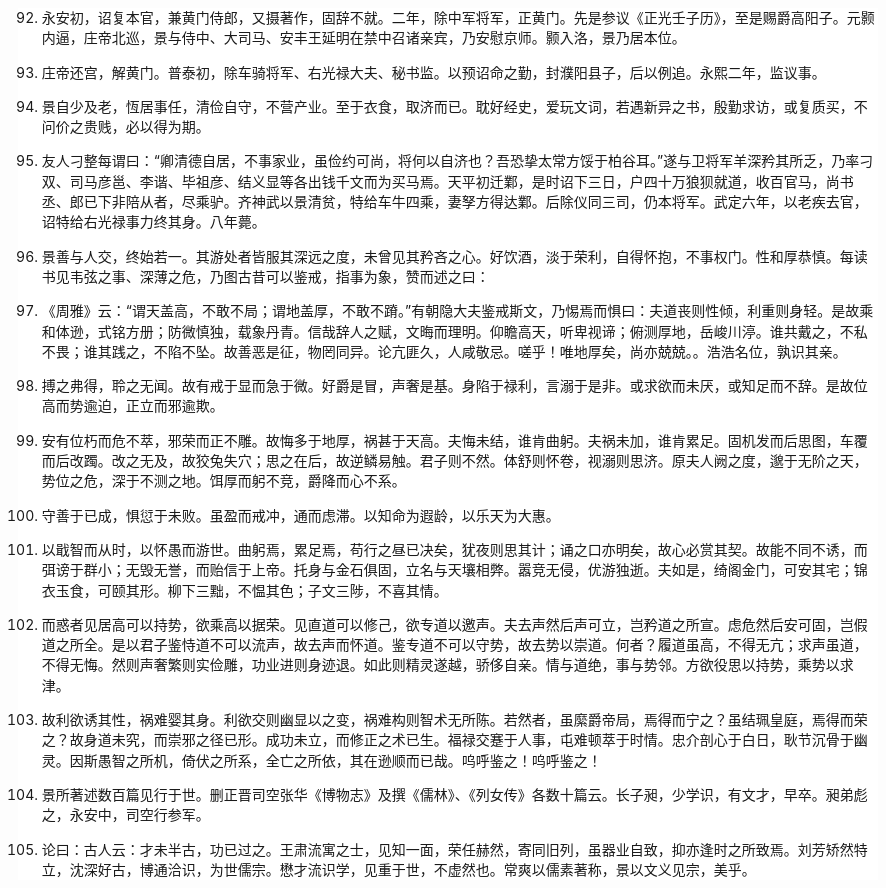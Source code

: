 92. <span id="王肃_刘芳孙逖_芳从子懋_常爽孙景-92"></span>
永安初，诏复本官，兼黄门侍郎，又摄著作，固辞不就。二年，除中军将军，正黄门。先是参议《正光壬子历》，至是赐爵高阳子。元颢内逼，庄帝北巡，景与侍中、大司马、安丰王延明在禁中召诸亲宾，乃安慰京师。颢入洛，景乃居本位。

93. <span id="王肃_刘芳孙逖_芳从子懋_常爽孙景-93"></span>
庄帝还宫，解黄门。普泰初，除车骑将军、右光禄大夫、秘书监。以预诏命之勤，封濮阳县子，后以例追。永熙二年，监议事。

94. <span id="王肃_刘芳孙逖_芳从子懋_常爽孙景-94"></span>
景自少及老，恆居事任，清俭自守，不营产业。至于衣食，取济而已。耽好经史，爱玩文词，若遇新异之书，殷勤求访，或复质买，不问价之贵贱，必以得为期。

95. <span id="王肃_刘芳孙逖_芳从子懋_常爽孙景-95"></span>
友人刁整每谓曰：“卿清德自居，不事家业，虽俭约可尚，将何以自济也？吾恐挚太常方馁于柏谷耳。”遂与卫将军羊深矜其所乏，乃率刁双、司马彦邕、李谐、毕祖彦、结义显等各出钱千文而为买马焉。天平初迁鄴，是时诏下三日，户四十万狼狈就道，收百官马，尚书丞、郎已下非陪从者，尽乘驴。齐神武以景清贫，特给车牛四乘，妻孥方得达鄴。后除仪同三司，仍本将军。武定六年，以老疾去官，诏特给右光禄事力终其身。八年薨。

96. <span id="王肃_刘芳孙逖_芳从子懋_常爽孙景-96"></span>
景善与人交，终始若一。其游处者皆服其深远之度，未曾见其矜吝之心。好饮酒，淡于荣利，自得怀抱，不事权门。性和厚恭慎。每读书见韦弦之事、深薄之危，乃图古昔可以鉴戒，指事为象，赞而述之曰：

97. <span id="王肃_刘芳孙逖_芳从子懋_常爽孙景-97"></span>
《周雅》云：“谓天盖高，不敢不局；谓地盖厚，不敢不蹐。”有朝隐大夫鉴戒斯文，乃惕焉而惧曰：夫道丧则性倾，利重则身轻。是故乘和体逊，式铭方册；防微慎独，载象丹青。信哉辞人之赋，文晦而理明。仰瞻高天，听卑视谛；俯测厚地，岳峻川渟。谁共戴之，不私不畏；谁其践之，不陷不坠。故善恶是征，物罔同异。论亢匪久，人咸敬忌。嗟乎！唯地厚矣，尚亦兢兢。。浩浩名位，孰识其亲。

98. <span id="王肃_刘芳孙逖_芳从子懋_常爽孙景-98"></span>
搏之弗得，聆之无闻。故有戒于显而急于微。好爵是冒，声奢是基。身陷于禄利，言溺于是非。或求欲而未厌，或知足而不辞。是故位高而势逾迫，正立而邪逾欺。

99. <span id="王肃_刘芳孙逖_芳从子懋_常爽孙景-99"></span>
安有位朽而危不萃，邪荣而正不雕。故悔多于地厚，祸甚于天高。夫悔未结，谁肯曲躬。夫祸未加，谁肯累足。固机发而后思图，车覆而后改躅。改之无及，故狡兔失穴；思之在后，故逆鳞易触。君子则不然。体舒则怀卷，视溺则思济。原夫人阙之度，邈于无阶之天，势位之危，深于不测之地。饵厚而躬不竞，爵降而心不系。

100. <span id="王肃_刘芳孙逖_芳从子懋_常爽孙景-100"></span>
守善于已成，惧愆于未败。虽盈而戒冲，通而虑滞。以知命为遐龄，以乐天为大惠。

101. <span id="王肃_刘芳孙逖_芳从子懋_常爽孙景-101"></span>
以戢智而从时，以怀愚而游世。曲躬焉，累足焉，苟行之昼已决矣，犹夜则思其计；诵之口亦明矣，故心必赏其契。故能不同不诱，而弭谤于群小；无毁无誉，而贻信于上帝。托身与金石俱固，立名与天壤相弊。嚣竞无侵，优游独逝。夫如是，绮阁金门，可安其宅；锦衣玉食，可颐其形。柳下三黜，不愠其色；子文三陟，不喜其情。

102. <span id="王肃_刘芳孙逖_芳从子懋_常爽孙景-102"></span>
而惑者见居高可以持势，欲乘高以据荣。见直道可以修己，欲专道以邀声。夫去声然后声可立，岂矜道之所宣。虑危然后安可固，岂假道之所全。是以君子鉴恃道不可以流声，故去声而怀道。鉴专道不可以守势，故去势以崇道。何者？履道虽高，不得无亢；求声虽道，不得无悔。然则声奢繁则实俭雕，功业进则身迹退。如此则精灵遂越，骄侈自亲。情与道绝，事与势邻。方欲役思以持势，乘势以求津。

103. <span id="王肃_刘芳孙逖_芳从子懋_常爽孙景-103"></span>
故利欲诱其性，祸难婴其身。利欲交则幽显以之变，祸难构则智术无所陈。若然者，虽縻爵帝局，焉得而宁之？虽结珮皇庭，焉得而荣之？故身道未究，而崇邪之径已形。成功未立，而修正之术已生。福禄交蹇于人事，屯难顿萃于时情。忠介剖心于白日，耿节沉骨于幽灵。因斯愚智之所机，倚伏之所系，全亡之所依，其在逊顺而已哉。呜呼鉴之！呜呼鉴之！

104. <span id="王肃_刘芳孙逖_芳从子懋_常爽孙景-104"></span>
景所著述数百篇见行于世。删正晋司空张华《博物志》及撰《儒林》、《列女传》各数十篇云。长子昶，少学识，有文才，早卒。昶弟彪之，永安中，司空行参军。

105. <span id="王肃_刘芳孙逖_芳从子懋_常爽孙景-105"></span>
论曰：古人云：才未半古，功已过之。王肃流寓之士，见知一面，荣任赫然，寄同旧列，虽器业自致，抑亦逢时之所致焉。刘芳矫然特立，沈深好古，博通洽识，为世儒宗。懋才流识学，见重于世，不虚然也。常爽以儒素著称，景以文义见宗，美乎。
